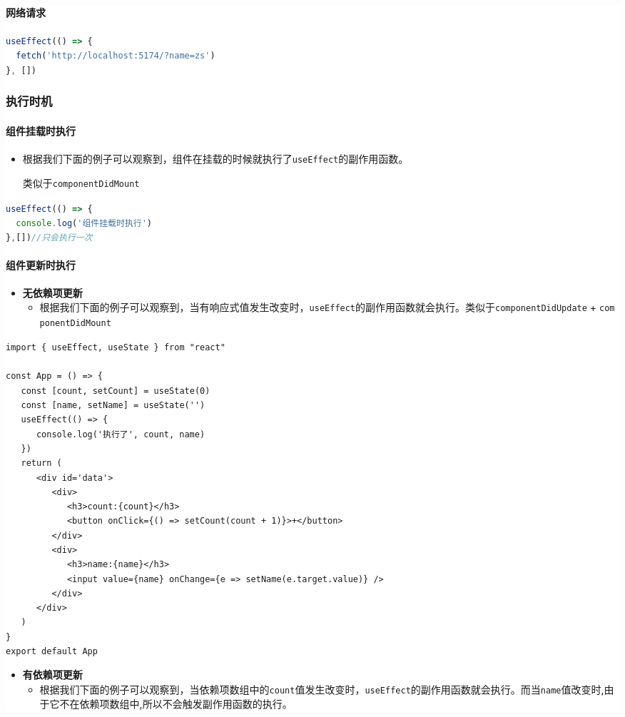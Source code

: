 #### 网络请求

```ts [index.ts]
useEffect(() => {
  fetch('http://localhost:5174/?name=zs')
}, [])
```

### 执行时机

#### 组件挂载时执行

- 根据我们下面的例子可以观察到，组件在挂载的时候就执行了`useEffect`的副作用函数。

  类似于`componentDidMount`

```ts [index.ts]
useEffect(() => {
  console.log('组件挂载时执行')
},[])//只会执行一次
```

#### 组件更新时执行

- **无依赖项更新**
  - 根据我们下面的例子可以观察到，当有响应式值发生改变时，`useEffect`的副作用函数就会执行。类似于`componentDidUpdate` + `componentDidMount`

```tsx [index.react]
import { useEffect, useState } from "react"

const App = () => {
   const [count, setCount] = useState(0)
   const [name, setName] = useState('')
   useEffect(() => {
      console.log('执行了', count, name)
   })
   return (
      <div id='data'>
         <div>
            <h3>count:{count}</h3>
            <button onClick={() => setCount(count + 1)}>+</button>
         </div>
         <div>
            <h3>name:{name}</h3>
            <input value={name} onChange={e => setName(e.target.value)} />
         </div>
      </div>
   )
}
export default App
```

- **有依赖项更新**
  - 根据我们下面的例子可以观察到，当依赖项数组中的`count`值发生改变时，`useEffect`的副作用函数就会执行。而当`name`值改变时,由于它不在依赖项数组中,所以不会触发副作用函数的执行。
